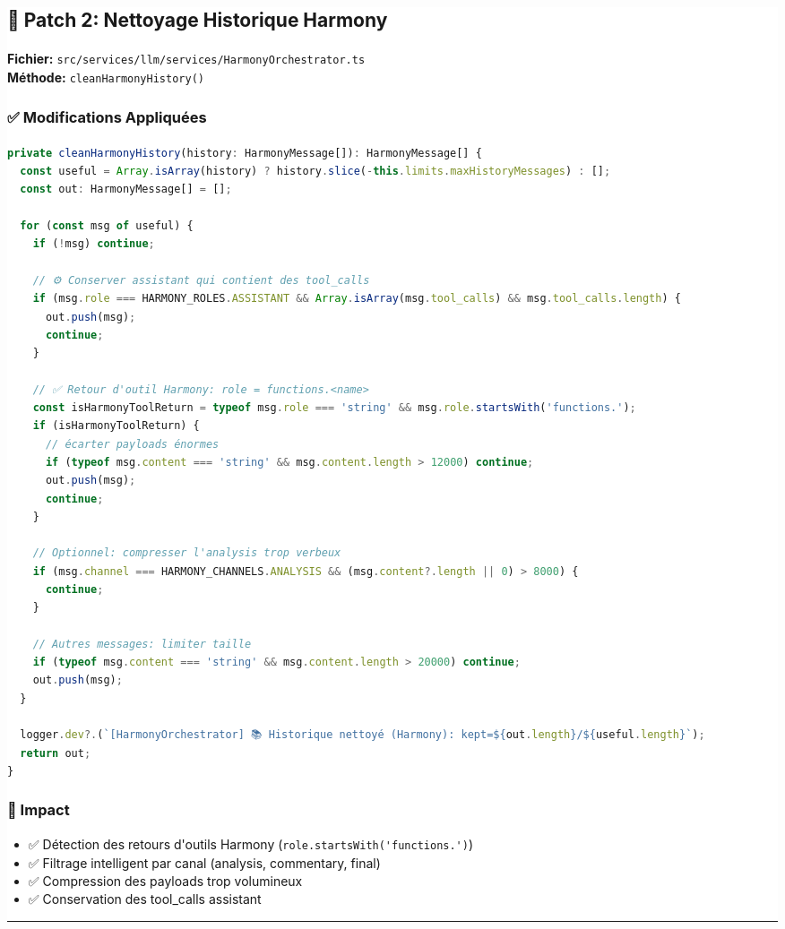 
## 🔧 Patch 2: Nettoyage Historique Harmony

**Fichier:** `src/services/llm/services/HarmonyOrchestrator.ts`  
**Méthode:** `cleanHarmonyHistory()`

### ✅ Modifications Appliquées

```typescript
private cleanHarmonyHistory(history: HarmonyMessage[]): HarmonyMessage[] {
  const useful = Array.isArray(history) ? history.slice(-this.limits.maxHistoryMessages) : [];
  const out: HarmonyMessage[] = [];

  for (const msg of useful) {
    if (!msg) continue;

    // ⚙️ Conserver assistant qui contient des tool_calls
    if (msg.role === HARMONY_ROLES.ASSISTANT && Array.isArray(msg.tool_calls) && msg.tool_calls.length) {
      out.push(msg);
      continue;
    }

    // ✅ Retour d'outil Harmony: role = functions.<name>
    const isHarmonyToolReturn = typeof msg.role === 'string' && msg.role.startsWith('functions.');
    if (isHarmonyToolReturn) {
      // écarter payloads énormes
      if (typeof msg.content === 'string' && msg.content.length > 12000) continue;
      out.push(msg);
      continue;
    }

    // Optionnel: compresser l'analysis trop verbeux
    if (msg.channel === HARMONY_CHANNELS.ANALYSIS && (msg.content?.length || 0) > 8000) {
      continue;
    }

    // Autres messages: limiter taille
    if (typeof msg.content === 'string' && msg.content.length > 20000) continue;
    out.push(msg);
  }

  logger.dev?.(`[HarmonyOrchestrator] 📚 Historique nettoyé (Harmony): kept=${out.length}/${useful.length}`);
  return out;
}
```

### 🎯 Impact
- ✅ Détection des retours d'outils Harmony (`role.startsWith('functions.')`)
- ✅ Filtrage intelligent par canal (analysis, commentary, final)
- ✅ Compression des payloads trop volumineux
- ✅ Conservation des tool_calls assistant

---